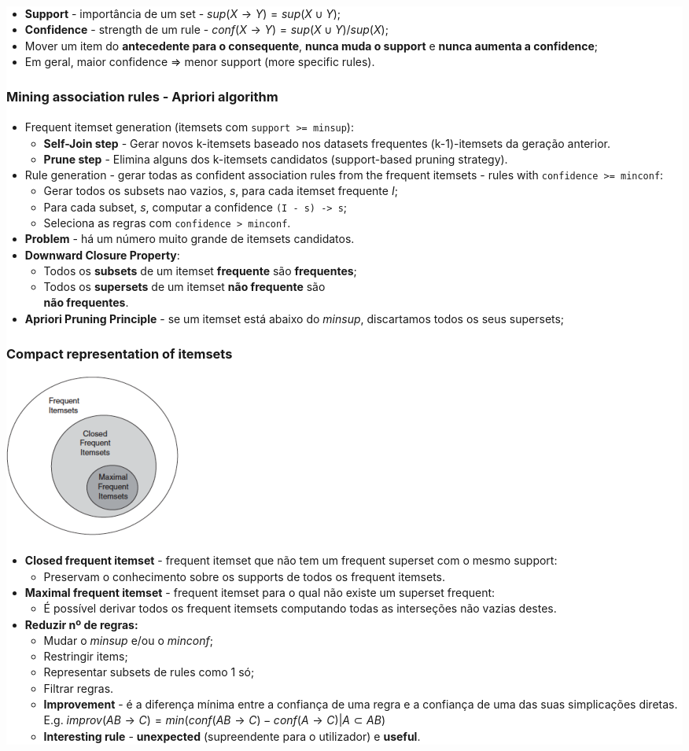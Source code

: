 - **Support** - importância de um set - $sup(X \rightarrow Y) = sup(X \cup Y)$;
- **Confidence** - strength de um rule -
  $conf(X \rightarrow Y) = sup(X \cup Y)/sup(X)$;
- Mover um item do **antecedente para o consequente**, **nunca muda o support**
  e **nunca aumenta a confidence**;
- Em geral, maior confidence => menor support (more specific rules).

### Mining association rules - Apriori algorithm

- Frequent itemset generation (itemsets com `support >= minsup`):
  - **Self-Join step** - Gerar novos k-itemsets baseado nos datasets frequentes
    (k-1)-itemsets da geração anterior.
  - **Prune step** - Elimina alguns dos k-itemsets candidatos (support-based
    pruning strategy).
- Rule generation - gerar todas as confident association rules from the frequent
  itemsets - rules with `confidence >= minconf`:
  - Gerar todos os subsets nao vazios, _s_, para cada itemset frequente _I_;
  - Para cada subset, _s_, computar a confidence `(I - s) -> s`;
  - Seleciona as regras com `confidence > minconf`.
- **Problem** - há um número muito grande de itemsets candidatos.
- **Downward Closure Property**:
  - Todos os **subsets** de um itemset **frequente** são **frequentes**;
  - Todos os **supersets** de um itemset **não frequente** são  
    **não frequentes**.
- **Apriori Pruning Principle** - se um itemset está abaixo do _minsup_,
  discartamos todos os seus supersets;

### Compact representation of itemsets

![Compact itemsets](img/compact_itemset.png)

- **Closed frequent itemset** - frequent itemset que não tem um frequent
  superset com o mesmo support:
  - Preservam o conhecimento sobre os supports de todos os frequent itemsets.
- **Maximal frequent itemset** - frequent itemset para o qual não existe um
  superset frequent:
  - É possível derivar todos os frequent itemsets computando todas as
    interseções não vazias destes.
- **Reduzir nº de regras:**
  - Mudar o _minsup_ e/ou o _minconf_;
  - Restringir items;
  - Representar subsets de rules como 1 só;
  - Filtrar regras.
  - **Improvement** - é a diferença mínima entre a confiança de uma regra e a
    confiança de uma das suas simplicações diretas. E.g.
    $improv(AB \rightarrow C) = min({conf(AB \rightarrow C) - conf(A \rightarrow C) | A \subset AB})$
  - **Interesting rule** - **unexpected** (supreendente para o utilizador) e
    **useful**.
